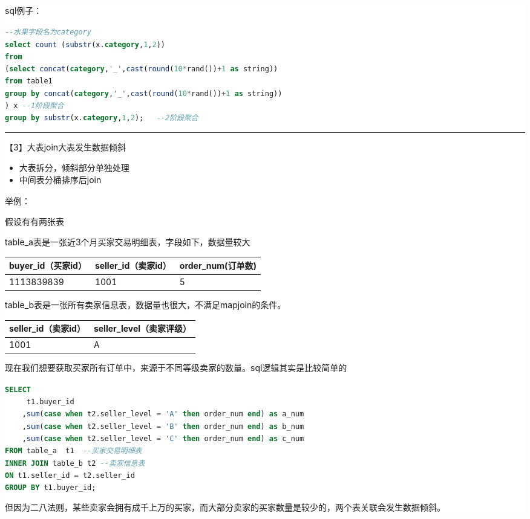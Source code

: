 sql例子：

```sql
--水果字段名为category
select count (substr(x.category,1,2)) 
from
(select concat(category,'_',cast(round(10*rand())+1 as string))
from table1
group by concat(category,'_',cast(round(10*rand())+1 as string))
) x --1阶段聚合
group by substr(x.category,1,2);   --2阶段聚合
```

------



【3】大表join大表发生数据倾斜

- 大表拆分，倾斜部分单独处理
- 中间表分桶排序后join

举例：

假设有有两张表

table_a表是一张近3个月买家交易明细表，字段如下，数据量较大

| buyer_id（买家id） | seller_id（卖家id） | order_num(订单数) |
| ------------------ | ------------------- | ----------------- |
| 1113839839         | 1001                | 5                 |



table_b表是一张所有卖家信息表，数据量也很大，不满足mapjoin的条件。

| seller_id（卖家id） | seller_level（卖家评级） |
| ------------------- | ------------------------ |
| 1001                | A                        |



现在我们想要获取买家所有订单中，来源于不同等级卖家的数量。sql逻辑其实是比较简单的

```sql
SELECT 
	 t1.buyer_id 
	,sum(case when t2.seller_level = 'A' then order_num end) as a_num
	,sum(case when t2.seller_level = 'B' then order_num end) as b_num
	,sum(case when t2.seller_level = 'C' then order_num end) as c_num
FROM table_a  t1  --买家交易明细表
INNER JOIN table_b t2 --卖家信息表
ON t1.seller_id = t2.seller_id
GROUP BY t1.buyer_id;
```

但因为二八法则，某些卖家会拥有成千上万的买家，而大部分卖家的买家数量是较少的，两个表关联会发生数据倾斜。



